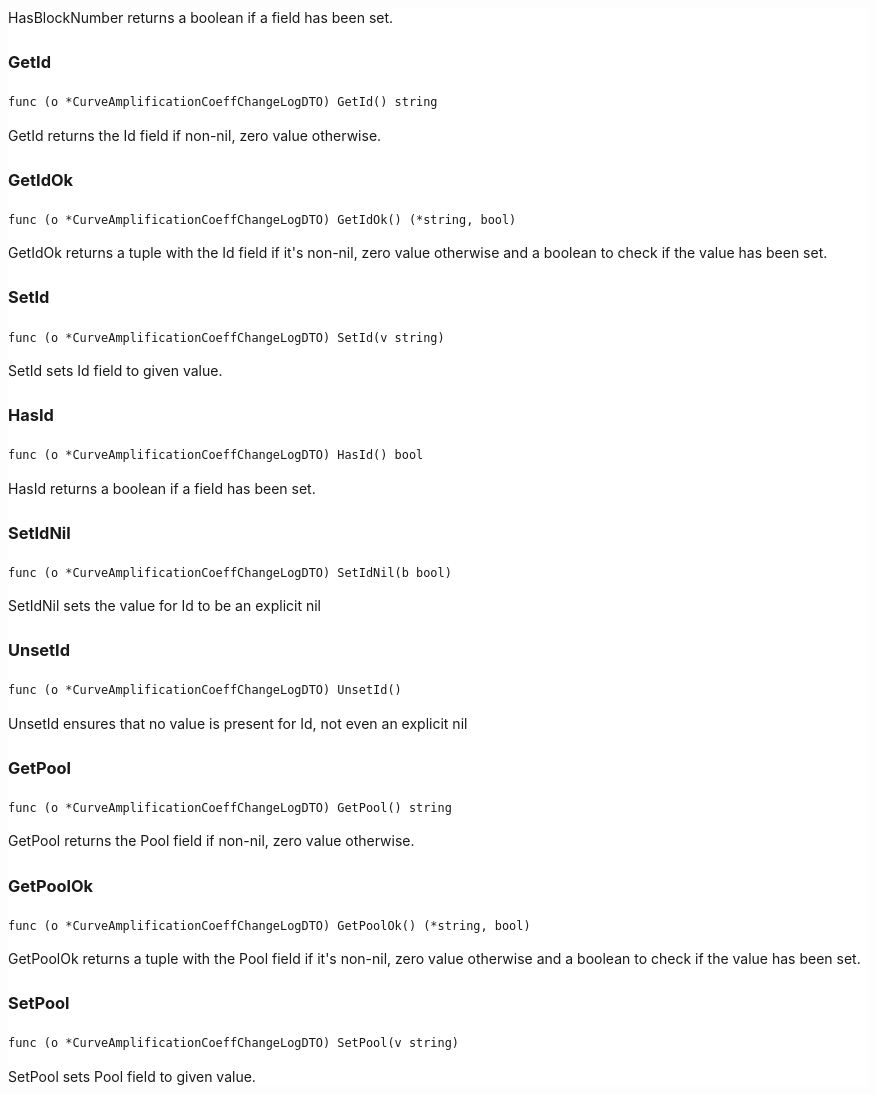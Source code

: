HasBlockNumber returns a boolean if a field has been set.

### GetId

`func (o *CurveAmplificationCoeffChangeLogDTO) GetId() string`

GetId returns the Id field if non-nil, zero value otherwise.

### GetIdOk

`func (o *CurveAmplificationCoeffChangeLogDTO) GetIdOk() (*string, bool)`

GetIdOk returns a tuple with the Id field if it's non-nil, zero value otherwise
and a boolean to check if the value has been set.

### SetId

`func (o *CurveAmplificationCoeffChangeLogDTO) SetId(v string)`

SetId sets Id field to given value.

### HasId

`func (o *CurveAmplificationCoeffChangeLogDTO) HasId() bool`

HasId returns a boolean if a field has been set.

### SetIdNil

`func (o *CurveAmplificationCoeffChangeLogDTO) SetIdNil(b bool)`

 SetIdNil sets the value for Id to be an explicit nil

### UnsetId
`func (o *CurveAmplificationCoeffChangeLogDTO) UnsetId()`

UnsetId ensures that no value is present for Id, not even an explicit nil
### GetPool

`func (o *CurveAmplificationCoeffChangeLogDTO) GetPool() string`

GetPool returns the Pool field if non-nil, zero value otherwise.

### GetPoolOk

`func (o *CurveAmplificationCoeffChangeLogDTO) GetPoolOk() (*string, bool)`

GetPoolOk returns a tuple with the Pool field if it's non-nil, zero value otherwise
and a boolean to check if the value has been set.

### SetPool

`func (o *CurveAmplificationCoeffChangeLogDTO) SetPool(v string)`

SetPool sets Pool field to given value.
